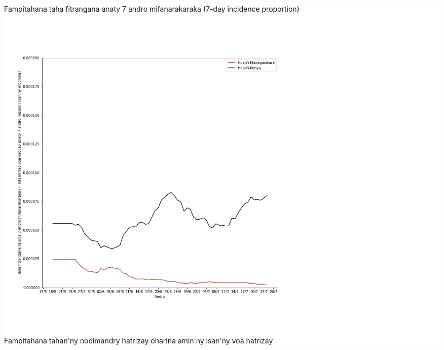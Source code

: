 Fampitahana taha fitrangana anaty 7 andro mifanarakaraka (7-day incidence proportion)

<img src="sary/thvoa7mdgken.png" width="600">

Fampitahana tahan'ny nodimandry hatrizay oharina amin'ny isan'ny voa hatrizay
